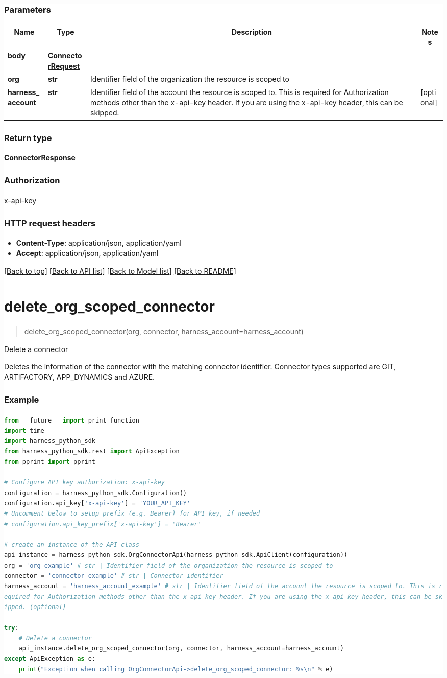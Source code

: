 ### Parameters

Name | Type | Description  | Notes
------------- | ------------- | ------------- | -------------
 **body** | [**ConnectorRequest**](ConnectorRequest.md)|  | 
 **org** | **str**| Identifier field of the organization the resource is scoped to | 
 **harness_account** | **str**| Identifier field of the account the resource is scoped to. This is required for Authorization methods other than the x-api-key header. If you are using the x-api-key header, this can be skipped. | [optional] 

### Return type

[**ConnectorResponse**](ConnectorResponse.md)

### Authorization

[x-api-key](../README.md#x-api-key)

### HTTP request headers

 - **Content-Type**: application/json, application/yaml
 - **Accept**: application/json, application/yaml

[[Back to top]](#) [[Back to API list]](../README.md#documentation-for-api-endpoints) [[Back to Model list]](../README.md#documentation-for-models) [[Back to README]](../README.md)

# **delete_org_scoped_connector**
> delete_org_scoped_connector(org, connector, harness_account=harness_account)

Delete a connector

Deletes the information of the connector with the matching connector identifier. Connector types supported are GIT, ARTIFACTORY, APP_DYNAMICS and AZURE.

### Example
```python
from __future__ import print_function
import time
import harness_python_sdk
from harness_python_sdk.rest import ApiException
from pprint import pprint

# Configure API key authorization: x-api-key
configuration = harness_python_sdk.Configuration()
configuration.api_key['x-api-key'] = 'YOUR_API_KEY'
# Uncomment below to setup prefix (e.g. Bearer) for API key, if needed
# configuration.api_key_prefix['x-api-key'] = 'Bearer'

# create an instance of the API class
api_instance = harness_python_sdk.OrgConnectorApi(harness_python_sdk.ApiClient(configuration))
org = 'org_example' # str | Identifier field of the organization the resource is scoped to
connector = 'connector_example' # str | Connector identifier
harness_account = 'harness_account_example' # str | Identifier field of the account the resource is scoped to. This is required for Authorization methods other than the x-api-key header. If you are using the x-api-key header, this can be skipped. (optional)

try:
    # Delete a connector
    api_instance.delete_org_scoped_connector(org, connector, harness_account=harness_account)
except ApiException as e:
    print("Exception when calling OrgConnectorApi->delete_org_scoped_connector: %s\n" % e)
```
